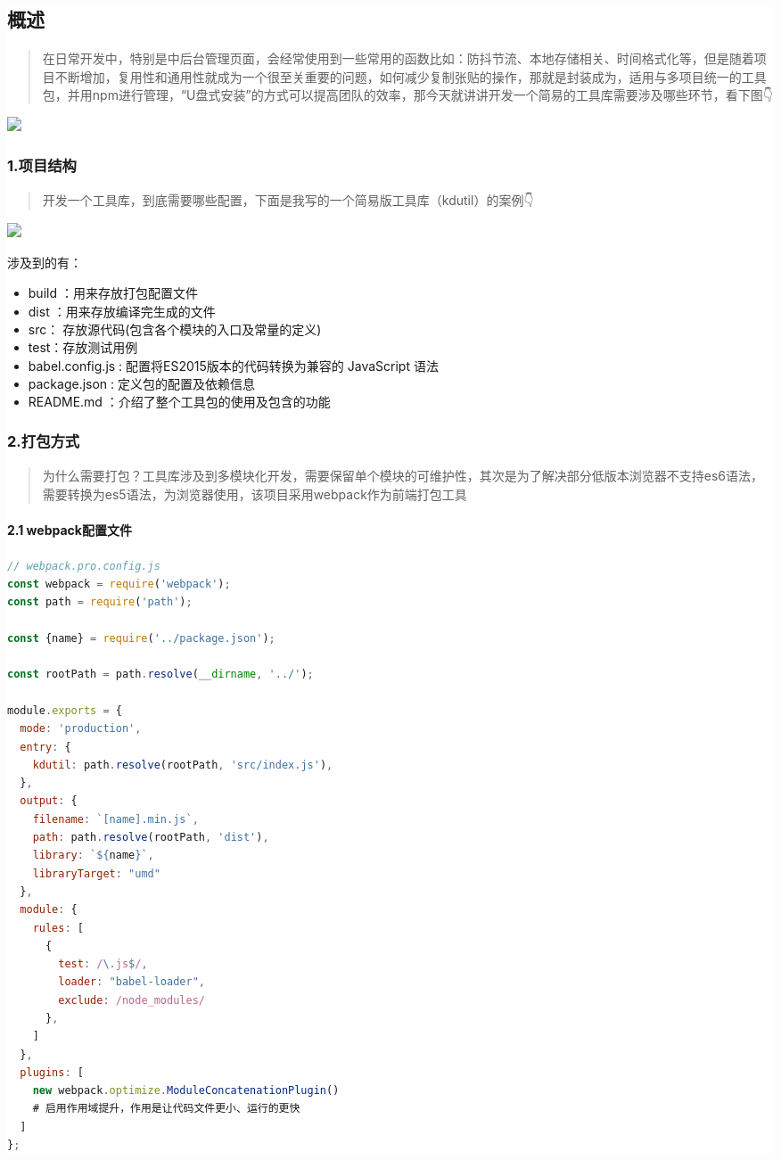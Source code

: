 ## 概述

> 在日常开发中，特别是中后台管理页面，会经常使用到一些常用的函数比如：防抖节流、本地存储相关、时间格式化等，但是随着项目不断增加，复用性和通用性就成为一个很至关重要的问题，如何减少复制张贴的操作，那就是封装成为，适用与多项目统一的工具包，并用npm进行管理，“U盘式安装”的方式可以提高团队的效率，那今天就讲讲开发一个简易的工具库需要涉及哪些环节，看下图👇

![](C:\Users\Administrator\Desktop\文档记录、需求文档\学习记录\工具库开发\图片\1.png)

### 1.项目结构

> 开发一个工具库，到底需要哪些配置，下面是我写的一个简易版工具库（kdutil）的案例👇

![](C:\Users\Administrator\Desktop\文档记录、需求文档\学习记录\工具库开发\图片\2.png)

涉及到的有：

- build ：用来存放打包配置文件
- dist ：用来存放编译完生成的文件
- src： 存放源代码(包含各个模块的入口及常量的定义)
- test：存放测试用例
- babel.config.js : 配置将ES2015版本的代码转换为兼容的 JavaScript 语法
- package.json : 定义包的配置及依赖信息
- README.md ：介绍了整个工具包的使用及包含的功能

### 2.打包方式

> 为什么需要打包？工具库涉及到多模块化开发，需要保留单个模块的可维护性，其次是为了解决部分低版本浏览器不支持es6语法，需要转换为es5语法，为浏览器使用，该项目采用webpack作为前端打包工具

#### 2.1 webpack配置文件

```js
// webpack.pro.config.js
const webpack = require('webpack');
const path = require('path');

const {name} = require('../package.json');

const rootPath = path.resolve(__dirname, '../');

module.exports = {
  mode: 'production',
  entry: {
    kdutil: path.resolve(rootPath, 'src/index.js'),
  },
  output: {
    filename: `[name].min.js`,
    path: path.resolve(rootPath, 'dist'),
    library: `${name}`,
    libraryTarget: "umd"
  },
  module: {
    rules: [
      {
        test: /\.js$/,
        loader: "babel-loader",
        exclude: /node_modules/
      },
    ]
  },
  plugins: [
    new webpack.optimize.ModuleConcatenationPlugin()  
    # 启用作用域提升，作用是让代码文件更小、运行的更快
  ]
};


```